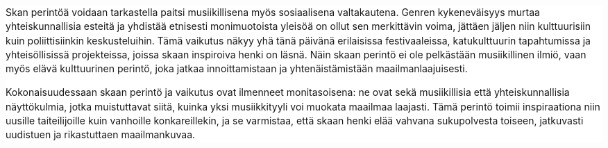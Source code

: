 Skan perintöä voidaan tarkastella paitsi musiikillisena myös sosiaalisena valtakautena. Genren kykeneväisyys murtaa yhteiskunnallisia esteitä ja yhdistää etnisesti monimuotoista yleisöä on ollut sen merkittävin voima, jättäen jäljen niin kulttuurisiin kuin poliittisiinkin keskusteluihin. Tämä vaikutus näkyy yhä tänä päivänä erilaisissa festivaaleissa, katukulttuurin tapahtumissa ja yhteisöllisissä projekteissa, joissa skaan inspiroiva henki on läsnä. Näin skaan perintö ei ole pelkästään musiikillinen ilmiö, vaan myös elävä kulttuurinen perintö, joka jatkaa innoittamistaan ja yhtenäistämistään maailmanlaajuisesti.

Kokonaisuudessaan skaan perintö ja vaikutus ovat ilmenneet monitasoisena: ne ovat sekä musiikillisia että yhteiskunnallisia näyttökulmia, jotka muistuttavat siitä, kuinka yksi musiikkityyli voi muokata maailmaa laajasti. Tämä perintö toimii inspiraationa niin uusille taiteilijoille kuin vanhoille konkareillekin, ja se varmistaa, että skaan henki elää vahvana sukupolvesta toiseen, jatkuvasti uudistuen ja rikastuttaen maailmankuvaa.
